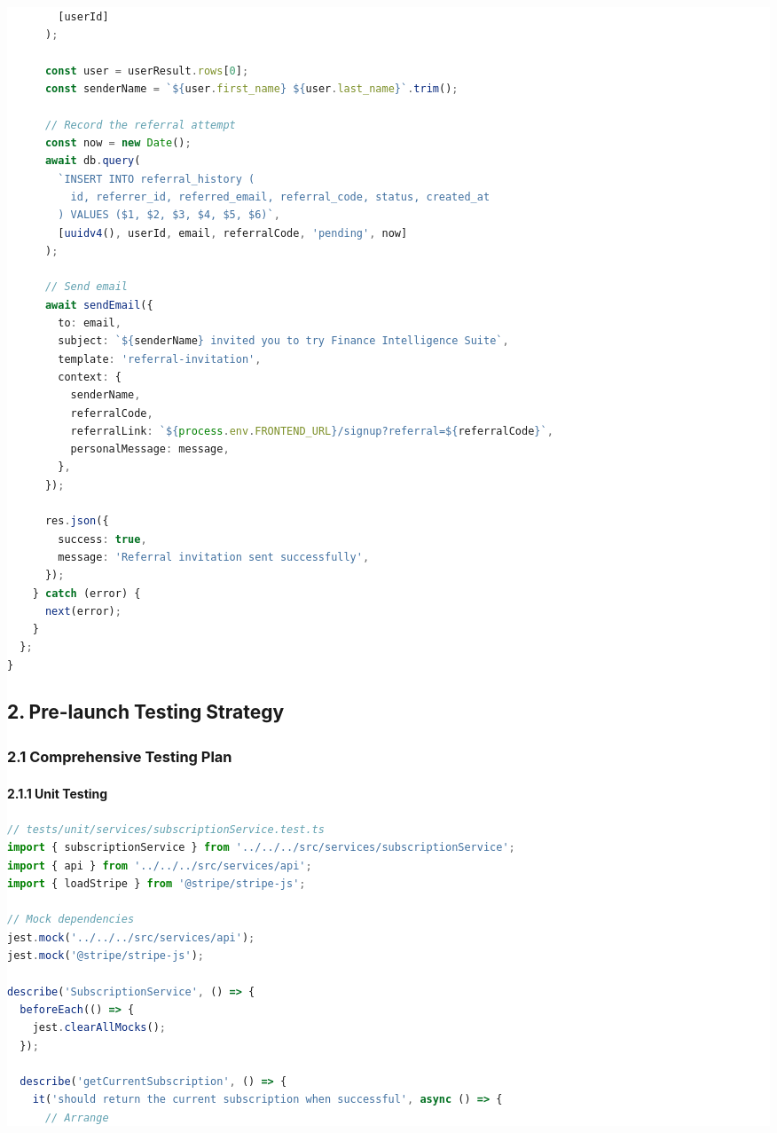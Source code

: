 ```typescript
        [userId]
      );
      
      const user = userResult.rows[0];
      const senderName = `${user.first_name} ${user.last_name}`.trim();
      
      // Record the referral attempt
      const now = new Date();
      await db.query(
        `INSERT INTO referral_history (
          id, referrer_id, referred_email, referral_code, status, created_at
        ) VALUES ($1, $2, $3, $4, $5, $6)`,
        [uuidv4(), userId, email, referralCode, 'pending', now]
      );
      
      // Send email
      await sendEmail({
        to: email,
        subject: `${senderName} invited you to try Finance Intelligence Suite`,
        template: 'referral-invitation',
        context: {
          senderName,
          referralCode,
          referralLink: `${process.env.FRONTEND_URL}/signup?referral=${referralCode}`,
          personalMessage: message,
        },
      });
      
      res.json({
        success: true,
        message: 'Referral invitation sent successfully',
      });
    } catch (error) {
      next(error);
    }
  };
}
```

## 2. Pre-launch Testing Strategy

### 2.1 Comprehensive Testing Plan

#### 2.1.1 Unit Testing
```typescript
// tests/unit/services/subscriptionService.test.ts
import { subscriptionService } from '../../../src/services/subscriptionService';
import { api } from '../../../src/services/api';
import { loadStripe } from '@stripe/stripe-js';

// Mock dependencies
jest.mock('../../../src/services/api');
jest.mock('@stripe/stripe-js');

describe('SubscriptionService', () => {
  beforeEach(() => {
    jest.clearAllMocks();
  });
  
  describe('getCurrentSubscription', () => {
    it('should return the current subscription when successful', async () => {
      // Arrange
```